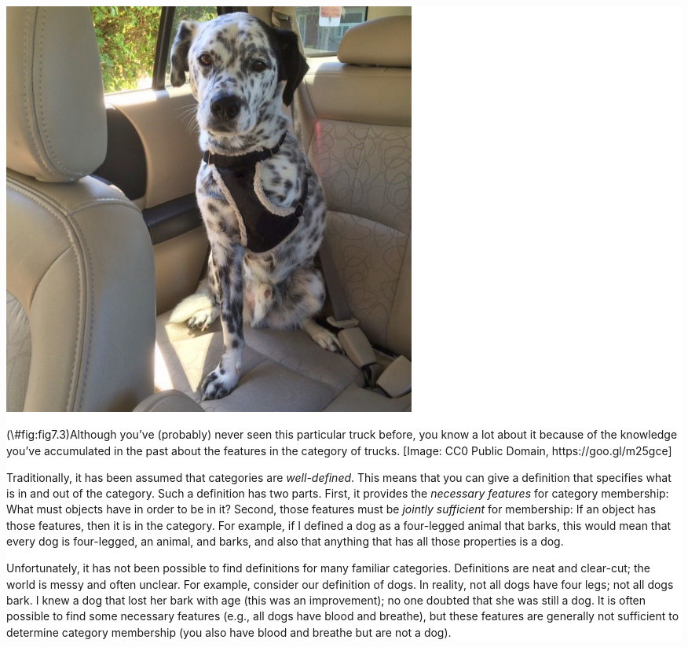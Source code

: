 <img src="images/ch7/fig2.jpg" alt="Although you’ve (probably) never seen this particular truck before, you know a lot about it because of the knowledge you’ve accumulated in the past about the features in the category of trucks. [Image: CC0 Public Domain, https://goo.gl/m25gce]" width="60%" />
<p class="caption">(\#fig:fig7.3)Although you’ve (probably) never seen this particular truck before, you know a lot about it because of the knowledge you’ve accumulated in the past about the features in the category of trucks. [Image: CC0 Public Domain, https://goo.gl/m25gce]</p>
</div>

Traditionally, it has been assumed that categories are *well-defined*. This means that you can give a definition that specifies what is in and out of the category. Such a definition has two parts. First, it provides the *necessary features* for category membership: What must objects have in order to be in it? Second, those features must be *jointly sufficient* for membership: If an object has those features, then it is in the category. For example, if I defined a dog as a four-legged animal that barks, this would mean that every dog is four-legged, an animal, and barks, and also that anything that has all those properties is a dog.

Unfortunately, it has not been possible to find definitions for many familiar categories. Definitions are neat and clear-cut; the world is messy and often unclear. For example, consider our definition of dogs. In reality, not all dogs have four legs; not all dogs bark. I knew a dog that lost her bark with age (this was an improvement); no one doubted that she was still a dog. It is often possible to find some necessary features (e.g., all dogs have blood and breathe), but these features are generally not sufficient to determine category membership (you also have blood and breathe but are not a dog).
